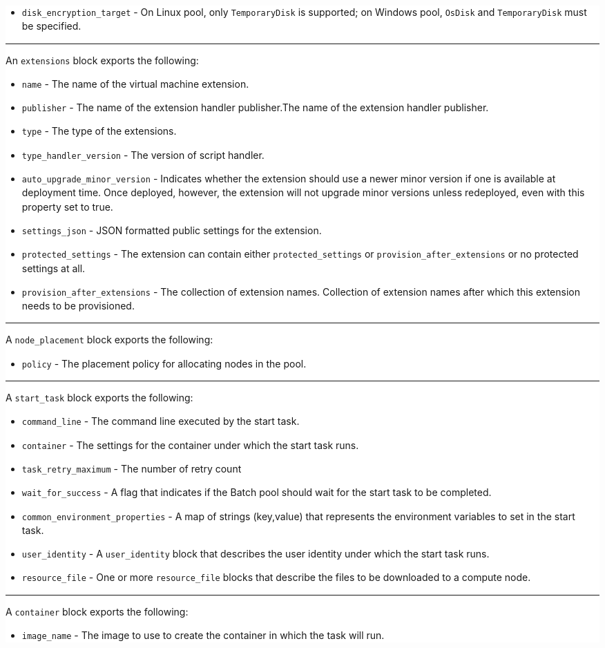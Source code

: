 * `disk_encryption_target` - On Linux pool, only `TemporaryDisk` is supported; on Windows pool, `OsDisk` and `TemporaryDisk` must be specified.

---

An `extensions` block exports the following:

* `name` - The name of the virtual machine extension.

* `publisher` - The name of the extension handler publisher.The name of the extension handler publisher.

* `type` - The type of the extensions.

* `type_handler_version` - The version of script handler.

* `auto_upgrade_minor_version` - Indicates whether the extension should use a newer minor version if one is available at deployment time. Once deployed, however, the extension will not upgrade minor versions unless redeployed, even with this property set to true.

* `settings_json` - JSON formatted public settings for the extension.

* `protected_settings` - The extension can contain either `protected_settings` or `provision_after_extensions` or no protected settings at all.

* `provision_after_extensions` - The collection of extension names. Collection of extension names after which this extension needs to be provisioned.

---

A `node_placement` block exports the following:

* `policy` - The placement policy for allocating nodes in the pool.

---

A `start_task` block exports the following:

* `command_line` - The command line executed by the start task.

* `container` - The settings for the container under which the start task runs.

* `task_retry_maximum` - The number of retry count

* `wait_for_success` - A flag that indicates if the Batch pool should wait for the start task to be completed.

* `common_environment_properties` - A map of strings (key,value) that represents the environment variables to set in the start task.

* `user_identity` - A `user_identity` block that describes the user identity under which the start task runs.

* `resource_file` - One or more `resource_file` blocks that describe the files to be downloaded to a compute node.

---

A `container` block exports the following:

* `image_name` - The image to use to create the container in which the task will run.

